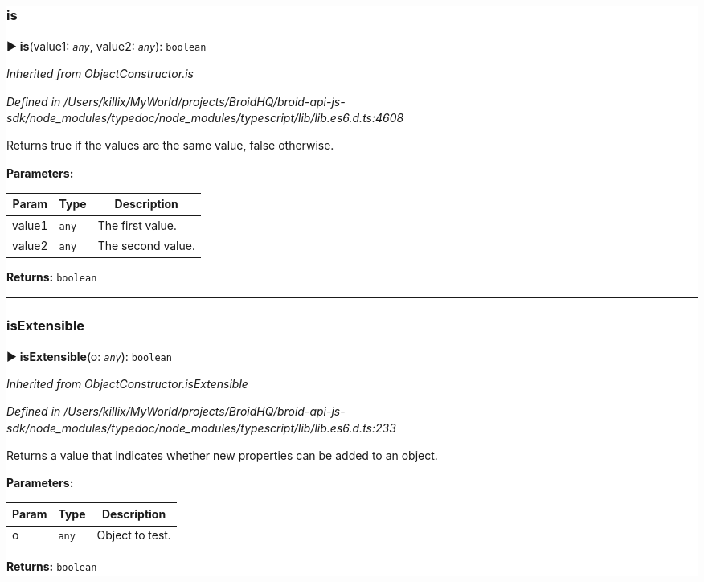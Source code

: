 ###  is

► **is**(value1: *`any`*, value2: *`any`*): `boolean`




*Inherited from ObjectConstructor.is*

*Defined in /Users/killix/MyWorld/projects/BroidHQ/broid-api-js-sdk/node_modules/typedoc/node_modules/typescript/lib/lib.es6.d.ts:4608*



Returns true if the values are the same value, false otherwise.


**Parameters:**

| Param | Type | Description |
| ------ | ------ | ------ |
| value1 | `any`   |  The first value. |
| value2 | `any`   |  The second value. |





**Returns:** `boolean`





___

<a id="isextensible"></a>

###  isExtensible

► **isExtensible**(o: *`any`*): `boolean`




*Inherited from ObjectConstructor.isExtensible*

*Defined in /Users/killix/MyWorld/projects/BroidHQ/broid-api-js-sdk/node_modules/typedoc/node_modules/typescript/lib/lib.es6.d.ts:233*



Returns a value that indicates whether new properties can be added to an object.


**Parameters:**

| Param | Type | Description |
| ------ | ------ | ------ |
| o | `any`   |  Object to test. |





**Returns:** `boolean`
